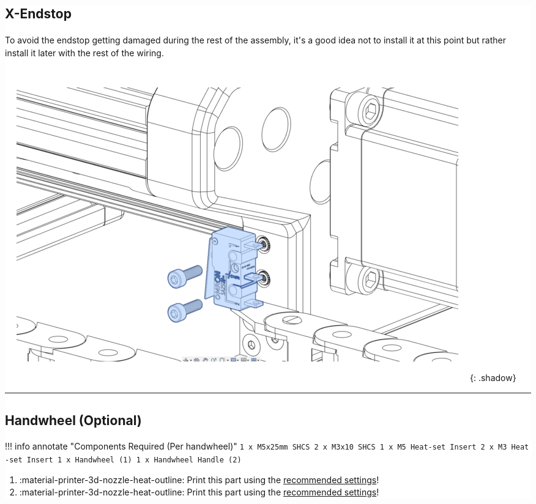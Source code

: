 
## X-Endstop

To avoid the endstop getting damaged during the rest of the assembly, it's a good idea not to install it at this point but rather install it later with the rest of the wiring.

![optionally, install the x-axis endstop now](../img/x_axis_assembly/y_axis_step_41.png){: .shadow}

---

## Handwheel (Optional)

!!! info annotate "Components Required (Per handwheel)"
    ```
    1 x M5x25mm SHCS
    2 x M3x10 SHCS
    1 x M5 Heat-set Insert
    2 x M3 Heat-set Insert
    1 x Handwheel (1)
    1 x Handwheel Handle (2)
    ```

1. :material-printer-3d-nozzle-heat-outline: Print this part using the [recommended settings](../../printing/print_guide.md#x-axis-assembly)!
2. :material-printer-3d-nozzle-heat-outline: Print this part using the [recommended settings](../../printing/print_guide.md#x-axis-assembly)!
